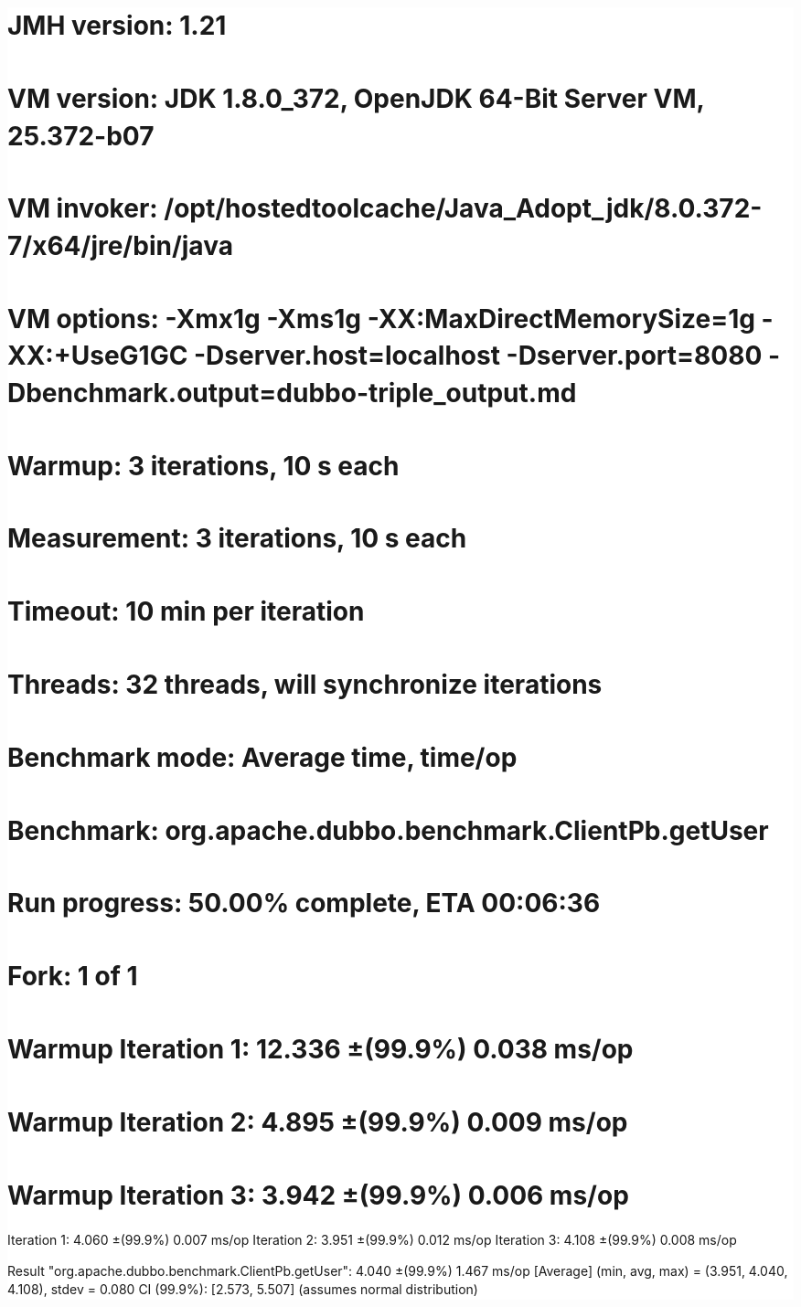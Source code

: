 
# JMH version: 1.21
# VM version: JDK 1.8.0_372, OpenJDK 64-Bit Server VM, 25.372-b07
# VM invoker: /opt/hostedtoolcache/Java_Adopt_jdk/8.0.372-7/x64/jre/bin/java
# VM options: -Xmx1g -Xms1g -XX:MaxDirectMemorySize=1g -XX:+UseG1GC -Dserver.host=localhost -Dserver.port=8080 -Dbenchmark.output=dubbo-triple_output.md
# Warmup: 3 iterations, 10 s each
# Measurement: 3 iterations, 10 s each
# Timeout: 10 min per iteration
# Threads: 32 threads, will synchronize iterations
# Benchmark mode: Average time, time/op
# Benchmark: org.apache.dubbo.benchmark.ClientPb.getUser

# Run progress: 50.00% complete, ETA 00:06:36
# Fork: 1 of 1
# Warmup Iteration   1: 12.336 ±(99.9%) 0.038 ms/op
# Warmup Iteration   2: 4.895 ±(99.9%) 0.009 ms/op
# Warmup Iteration   3: 3.942 ±(99.9%) 0.006 ms/op
Iteration   1: 4.060 ±(99.9%) 0.007 ms/op
Iteration   2: 3.951 ±(99.9%) 0.012 ms/op
Iteration   3: 4.108 ±(99.9%) 0.008 ms/op


Result "org.apache.dubbo.benchmark.ClientPb.getUser":
  4.040 ±(99.9%) 1.467 ms/op [Average]
  (min, avg, max) = (3.951, 4.040, 4.108), stdev = 0.080
  CI (99.9%): [2.573, 5.507] (assumes normal distribution)
